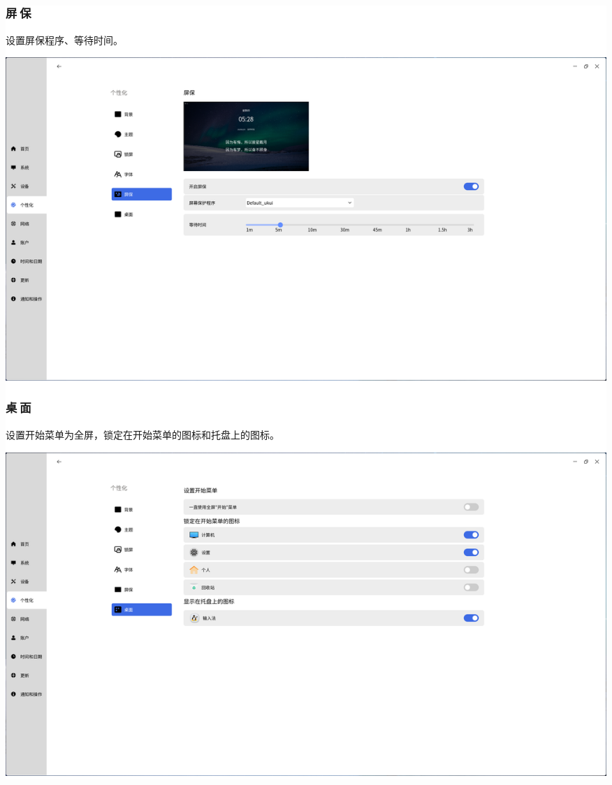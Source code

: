 ### 屏 保
设置屏保程序、等待时间。

![图 17 屏保设置-big](image/17.png)

### 桌 面
设置开始菜单为全屏，锁定在开始菜单的图标和托盘上的图标。

![图 18 桌面设置-big](image/18.png)
<br>
